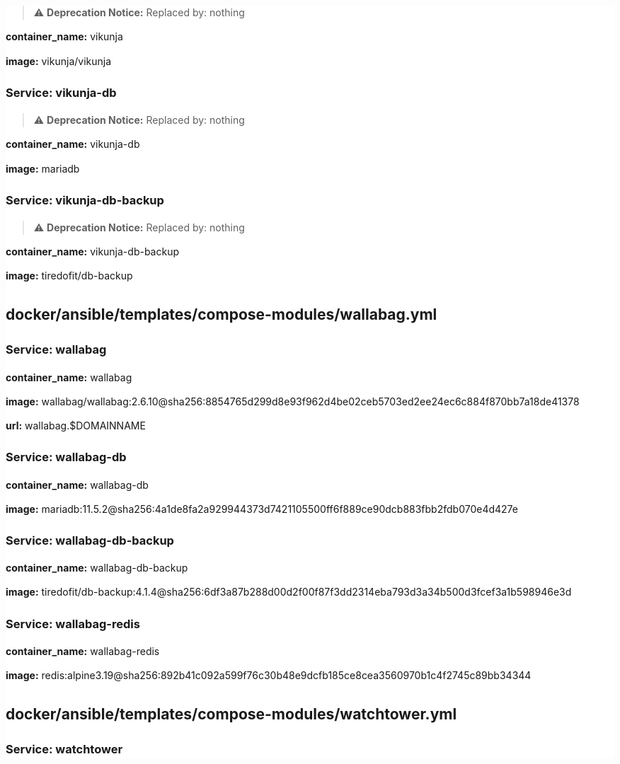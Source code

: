 > :warning: **Deprecation Notice:** Replaced by: nothing

**container_name:** vikunja

**image:** vikunja/vikunja

### Service: vikunja-db

> :warning: **Deprecation Notice:** Replaced by: nothing

**container_name:** vikunja-db

**image:** mariadb

### Service: vikunja-db-backup

> :warning: **Deprecation Notice:** Replaced by: nothing

**container_name:** vikunja-db-backup

**image:** tiredofit/db-backup

## docker/ansible/templates/compose-modules/wallabag.yml

### Service: wallabag

**container_name:** wallabag

**image:** wallabag/wallabag:2.6.10@sha256:8854765d299d8e93f962d4be02ceb5703ed2ee24ec6c884f870bb7a18de41378

**url:** wallabag.$DOMAINNAME

### Service: wallabag-db

**container_name:** wallabag-db

**image:** mariadb:11.5.2@sha256:4a1de8fa2a929944373d7421105500ff6f889ce90dcb883fbb2fdb070e4d427e

### Service: wallabag-db-backup

**container_name:** wallabag-db-backup

**image:** tiredofit/db-backup:4.1.4@sha256:6df3a87b288d00d2f00f87f3dd2314eba793d3a34b500d3fcef3a1b598946e3d

### Service: wallabag-redis

**container_name:** wallabag-redis

**image:** redis:alpine3.19@sha256:892b41c092a599f76c30b48e9dcfb185ce8cea3560970b1c4f2745c89bb34344

## docker/ansible/templates/compose-modules/watchtower.yml

### Service: watchtower
